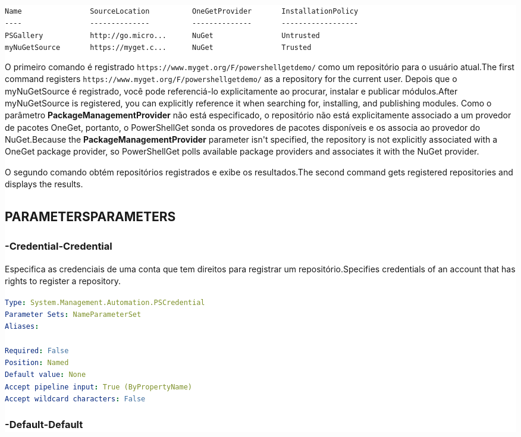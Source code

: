 ```Output
Name                SourceLocation          OneGetProvider       InstallationPolicy
----                --------------          --------------       ------------------
PSGallery           http://go.micro...      NuGet                Untrusted
myNuGetSource       https://myget.c...      NuGet                Trusted
```

<span data-ttu-id="35f08-121">O primeiro comando é registrado `https://www.myget.org/F/powershellgetdemo/` como um repositório para o usuário atual.</span><span class="sxs-lookup"><span data-stu-id="35f08-121">The first command registers `https://www.myget.org/F/powershellgetdemo/` as a repository for the current user.</span></span> <span data-ttu-id="35f08-122">Depois que o myNuGetSource é registrado, você pode referenciá-lo explicitamente ao procurar, instalar e publicar módulos.</span><span class="sxs-lookup"><span data-stu-id="35f08-122">After myNuGetSource is registered, you can explicitly reference it when searching for, installing, and publishing modules.</span></span> <span data-ttu-id="35f08-123">Como o parâmetro **PackageManagementProvider** não está especificado, o repositório não está explicitamente associado a um provedor de pacotes OneGet, portanto, o PowerShellGet sonda os provedores de pacotes disponíveis e os associa ao provedor do NuGet.</span><span class="sxs-lookup"><span data-stu-id="35f08-123">Because the **PackageManagementProvider** parameter isn't specified, the repository is not explicitly associated with a OneGet package provider, so PowerShellGet polls available package providers and associates it with the NuGet provider.</span></span>

<span data-ttu-id="35f08-124">O segundo comando obtém repositórios registrados e exibe os resultados.</span><span class="sxs-lookup"><span data-stu-id="35f08-124">The second command gets registered repositories and displays the results.</span></span>

## <span data-ttu-id="35f08-125">PARAMETERS</span><span class="sxs-lookup"><span data-stu-id="35f08-125">PARAMETERS</span></span>

### <span data-ttu-id="35f08-126">-Credential</span><span class="sxs-lookup"><span data-stu-id="35f08-126">-Credential</span></span>

<span data-ttu-id="35f08-127">Especifica as credenciais de uma conta que tem direitos para registrar um repositório.</span><span class="sxs-lookup"><span data-stu-id="35f08-127">Specifies credentials of an account that has rights to register a repository.</span></span>

```yaml
Type: System.Management.Automation.PSCredential
Parameter Sets: NameParameterSet
Aliases:

Required: False
Position: Named
Default value: None
Accept pipeline input: True (ByPropertyName)
Accept wildcard characters: False
```

### <span data-ttu-id="35f08-128">-Default</span><span class="sxs-lookup"><span data-stu-id="35f08-128">-Default</span></span>
